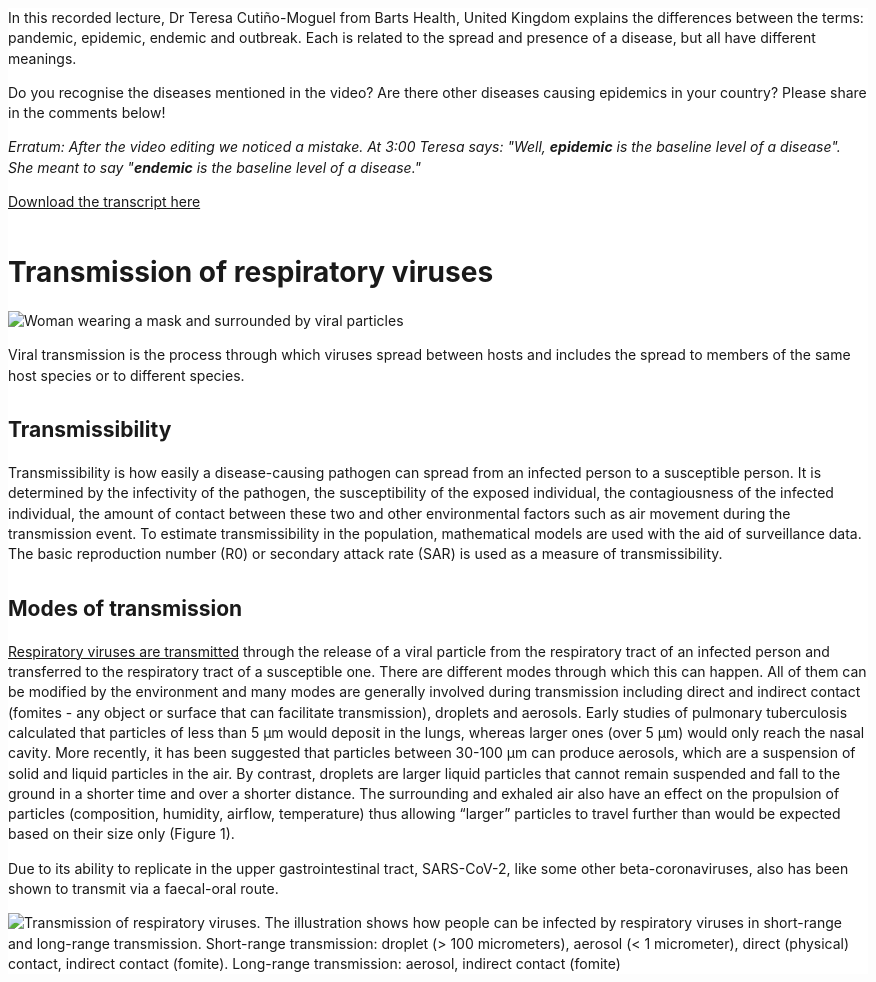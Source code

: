 In this recorded lecture, Dr Teresa Cutiño-Moguel from Barts Health, United Kingdom explains the differences between the terms: pandemic, epidemic, endemic and outbreak. Each is related to the spread and presence of a disease, but all have different meanings. 

Do you recognise the diseases mentioned in the video? Are there other diseases causing epidemics in your country? Please share in the comments below! 

_Erratum: After the video editing we noticed a mistake. At 3:00 Teresa says: "Well, **epidemic** is the baseline level of a disease". She meant to say "**endemic** is the baseline level of a disease."_

[Download the transcript here](https://github.com/WCSCourses/COG-Train_Resources/blob/main/assets/Pandemic%20epidemic%20etc%20with%20audio%207%201%2022.pdf)

# Transmission of respiratory viruses


![Woman wearing a mask and surrounded by viral particles](https://github.com/WCSCourses/COG-Train_Resources/blob/main/images/OC1%201-12%20illustrative.jpeg)

Viral transmission is the process through which viruses spread between hosts and includes the spread to members of the same host species or to different species.

## Transmissibility

Transmissibility is how easily a disease-causing pathogen can spread from an infected person to a susceptible person. It is determined by the infectivity of the pathogen, the susceptibility of the exposed individual, the contagiousness of the infected individual, the amount of contact between these two and other environmental factors such as air movement during the transmission event. To estimate transmissibility in the population, mathematical models are used with the aid of surveillance data. The basic reproduction number (R0) or secondary attack rate (SAR) is used as a measure of transmissibility. 

## Modes of transmission

[Respiratory viruses are transmitted](https://www.nature.com/articles/s41579-021-00535-6) through the release of a viral particle from the respiratory tract of an infected person and transferred to the respiratory tract of a susceptible one. There are different modes through which this can happen. All of them can be modified by the environment and many modes are generally involved during transmission including direct and indirect contact (fomites - any object or surface that can facilitate transmission), droplets and aerosols. Early studies of pulmonary tuberculosis calculated that particles of less than 5 μm would deposit in the lungs, whereas larger ones (over 5 μm) would only reach the nasal cavity. More recently, it has been suggested that particles between 30-100 μm can produce aerosols, which are a suspension of solid and liquid particles in the air. By contrast, droplets are larger liquid particles that cannot remain suspended and fall to the ground in a shorter time and over a shorter distance. The surrounding and exhaled air also have an effect on the propulsion of particles (composition, humidity, airflow, temperature) thus allowing “larger” particles to travel further than would be expected based on their size only (Figure 1).

Due to its ability to replicate in the upper gastrointestinal tract, SARS-CoV-2, like some other beta-coronaviruses, also has been shown to transmit via a faecal-oral route.

![Transmission of respiratory viruses. The illustration shows how people can be infected by respiratory viruses in short-range and long-range transmission. Short-range transmission: droplet (> 100 micrometers), aerosol (< 1 micrometer), direct (physical) contact, indirect contact (fomite). Long-range transmission: aerosol, indirect contact (fomite)](https://github.com/WCSCourses/COG-Train_Resources/blob/main/images/OC1%201-12%20Fig%201.png) 
